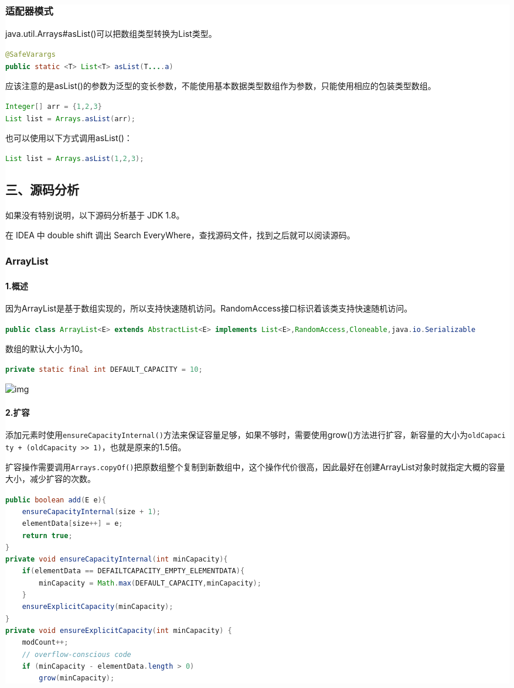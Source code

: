 ### 适配器模式

java.util.Arrays#asList()可以把数组类型转换为List类型。

```java
@SafeVarargs
public static <T> List<T> asList(T....a)
```

应该注意的是asList()的参数为泛型的变长参数，不能使用基本数据类型数组作为参数，只能使用相应的包装类型数组。

```java
Integer[] arr = {1,2,3}
List list = Arrays.asList(arr);
```

也可以使用以下方式调用asList()：

```java
List list = Arrays.asList(1,2,3);
```

## 三、源码分析

如果没有特别说明，以下源码分析基于 JDK 1.8。

在 IDEA 中 double shift 调出 Search EveryWhere，查找源码文件，找到之后就可以阅读源码。

### ArrayList

#### 1.概述

因为ArrayList是基于数组实现的，所以支持快速随机访问。RandomAccess接口标识着该类支持快速随机访问。

```java
public class ArrayList<E> extends AbstractList<E> implements List<E>,RandomAccess,Cloneable,java.io.Serializable
```

数组的默认大小为10。

```java
private static final int DEFAULT_CAPACITY = 10;
```

![img](https://github.com/CyC2018/CS-Notes/raw/master/notes/pics/52a7744f-5bce-4ff3-a6f0-8449334d9f3d.png) 

#### 2.扩容

添加元素时使用`ensureCapacityInternal()`方法来保证容量足够，如果不够时，需要使用grow()方法进行扩容，新容量的大小为`oldCapacity + (oldCapacity >> 1)`，也就是原来的1.5倍。

扩容操作需要调用`Arrays.copyOf()`把原数组整个复制到新数组中，这个操作代价很高，因此最好在创建ArrayList对象时就指定大概的容量大小，减少扩容的次数。

```java
public boolean add(E e){
    ensureCapacityInternal(size + 1);
    elementData[size++] = e;
    return true;
}
private void ensureCapacityInternal(int minCapacity){
    if(elementData == DEFAILTCAPACITY_EMPTY_ELEMENTDATA){
        minCapacity = Math.max(DEFAULT_CAPACITY,minCapacity);
    }
    ensureExplicitCapacity(minCapacity);
}
private void ensureExplicitCapacity(int minCapacity) {
    modCount++;
    // overflow-conscious code
    if (minCapacity - elementData.length > 0)
        grow(minCapacity);
```